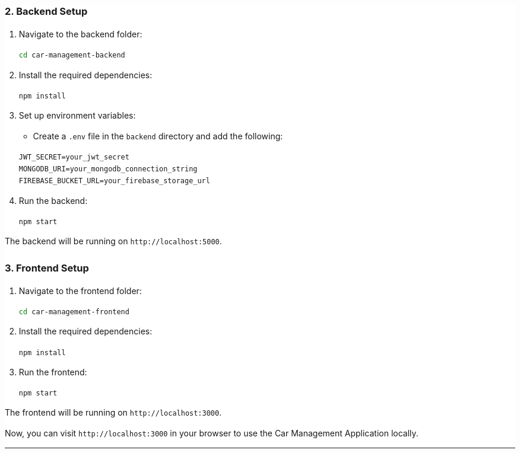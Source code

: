 ### 2. Backend Setup

1. Navigate to the backend folder:

    ```bash
    cd car-management-backend
    ```

2. Install the required dependencies:

    ```bash
    npm install
    ```

3. Set up environment variables:

    - Create a `.env` file in the `backend` directory and add the following:

    ```env
    JWT_SECRET=your_jwt_secret
    MONGODB_URI=your_mongodb_connection_string
    FIREBASE_BUCKET_URL=your_firebase_storage_url
    ```

4. Run the backend:

    ```bash
    npm start
    ```

The backend will be running on `http://localhost:5000`.

### 3. Frontend Setup

1. Navigate to the frontend folder:

    ```bash
    cd car-management-frontend
    ```

2. Install the required dependencies:

    ```bash
    npm install
    ```

3. Run the frontend:

    ```bash
    npm start
    ```

The frontend will be running on `http://localhost:3000`.

Now, you can visit `http://localhost:3000` in your browser to use the Car Management Application locally.

---

